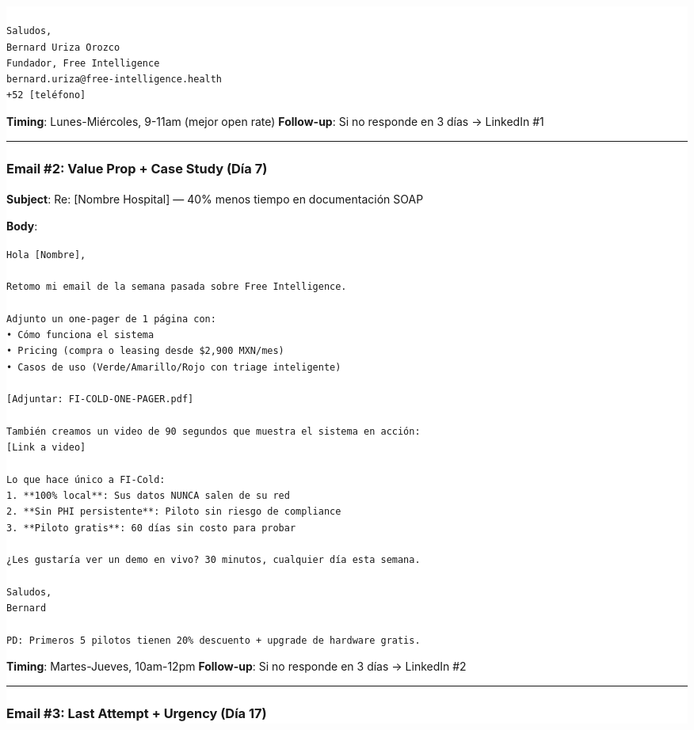 ```

Saludos,
Bernard Uriza Orozco
Fundador, Free Intelligence
bernard.uriza@free-intelligence.health
+52 [teléfono]
```

**Timing**: Lunes-Miércoles, 9-11am (mejor open rate)
**Follow-up**: Si no responde en 3 días → LinkedIn #1

---

### Email #2: Value Prop + Case Study (Día 7)

**Subject**: Re: [Nombre Hospital] — 40% menos tiempo en documentación SOAP

**Body**:
```
Hola [Nombre],

Retomo mi email de la semana pasada sobre Free Intelligence.

Adjunto un one-pager de 1 página con:
• Cómo funciona el sistema
• Pricing (compra o leasing desde $2,900 MXN/mes)
• Casos de uso (Verde/Amarillo/Rojo con triage inteligente)

[Adjuntar: FI-COLD-ONE-PAGER.pdf]

También creamos un video de 90 segundos que muestra el sistema en acción:
[Link a video]

Lo que hace único a FI-Cold:
1. **100% local**: Sus datos NUNCA salen de su red
2. **Sin PHI persistente**: Piloto sin riesgo de compliance
3. **Piloto gratis**: 60 días sin costo para probar

¿Les gustaría ver un demo en vivo? 30 minutos, cualquier día esta semana.

Saludos,
Bernard

PD: Primeros 5 pilotos tienen 20% descuento + upgrade de hardware gratis.
```

**Timing**: Martes-Jueves, 10am-12pm
**Follow-up**: Si no responde en 3 días → LinkedIn #2

---

### Email #3: Last Attempt + Urgency (Día 17)

